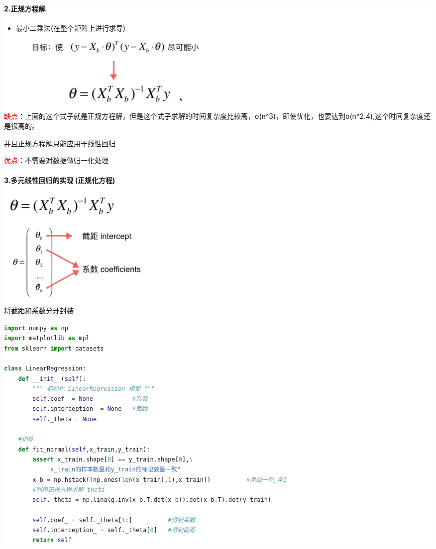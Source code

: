 #### 2.正规方程解
*   最小二乘法(在整个矩阵上进行求导)

&nbsp;&nbsp;&nbsp;&nbsp;&nbsp;&nbsp;&nbsp;&nbsp;&nbsp;&nbsp;&nbsp;&nbsp;<img src="./tupian/18.png" width="400" align=center />

<font color=red>缺点</font>：上面的这个式子就是正规方程解，但是这个式子求解的时间复杂度比较高，o(n^3)，即使优化，也要达到o(n^2.4),这个时间复杂度还是很高的。

并且正规方程解只能应用于线性回归

<font color=red>优点</font>：不需要对数据做归一化处理

#### 3.多元线性回归的实现 (正规化方程)
<img src="./tupian/19.png" width="300" align=center />

将截距和系数分开封装
```python
import numpy as np
import matplotlib as mpl 
from sklearn import datasets

class LinearRegression:
    def __init__(self):
        """ 初始化 LinearRegression 模型 """
        self.coef_ = None           #系数
        self.interception_ = None   #截距
        self._theta = None

    #训练
    def fit_normal(self,x_train,y_train):
        assert x_train.shape[0] == y_train.shape[0],\
            "x_train的样本数量和y_train的标记数量一致"
        x_b = np.hstack([np.ones(len(x_train),1),x_train])          #添加一列,全1
        #利用正规方程求解 theta
        self._theta = np.linalg.inv(x_b.T.dot(x_b)).dot(x_b.T).dot(y_train)

        self.coef_ = self._theta[1:]          #得到系数
        self.interception_ = self._theta[0]   #得到截距
        return self
```